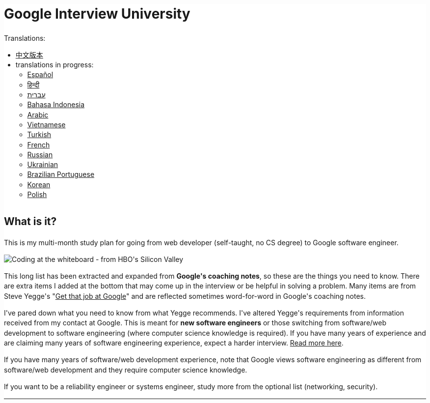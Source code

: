# Google Interview University

Translations: 
- [中文版本](translations/README-cn.md)
- translations in progress:
    - [Español](https://github.com/jwasham/google-interview-university/issues/80)
    - [हिन्दी](https://github.com/jwasham/google-interview-university/issues/81)
    - [עברית](https://github.com/jwasham/google-interview-university/issues/82)
    - [Bahasa Indonesia](https://github.com/jwasham/google-interview-university/issues/101)
    - [Arabic](https://github.com/jwasham/google-interview-university/issues/98)
    - [Vietnamese](https://github.com/jwasham/google-interview-university/issues/92)
    - [Turkish](https://github.com/jwasham/google-interview-university/issues/90)
    - [French](https://github.com/jwasham/google-interview-university/issues/89)
    - [Russian](https://github.com/jwasham/google-interview-university/issues/87)
    - [Ukrainian](https://github.com/jwasham/google-interview-university/issues/106)
    - [Brazilian Portuguese](https://github.com/jwasham/google-interview-university/issues/113)
    - [Korean](https://github.com/jwasham/google-interview-university/issues/118)
    - [Polish](https://github.com/jwasham/google-interview-university/issues/122)

## What is it?

This is my multi-month study plan for going from web developer (self-taught, no CS degree) to Google software engineer.

![Coding at the whiteboard - from HBO's Silicon Valley](https://dng5l3qzreal6.cloudfront.net/2016/Aug/coding_board_small-1470866369118.jpg)

This long list has been extracted and expanded from **Google's coaching notes**, so these are the things you need to know.
There are extra items I added at the bottom that may come up in the interview or be helpful in solving a problem. Many items are from
Steve Yegge's "[Get that job at Google](http://steve-yegge.blogspot.com/2008/03/get-that-job-at-google.html)" and are reflected
sometimes word-for-word in Google's coaching notes.

I've pared down what you need to know from what Yegge recommends. I've altered Yegge's requirements 
from information received from my contact at Google. This is meant for **new software engineers** or those switching from 
software/web development to software engineering (where computer science knowledge is required). If you have 
many years of experience and are claiming many years of software engineering experience, expect a harder interview. 
[Read more here](https://googleyasheck.com/what-you-need-to-know-for-your-google-interview-and-what-you-dont/).

If you have many years of software/web development experience, note that Google views software engineering as 
different from software/web development and they require computer science knowledge.

If you want to be a reliability engineer or systems engineer, study more from the optional list (networking, security).

---
